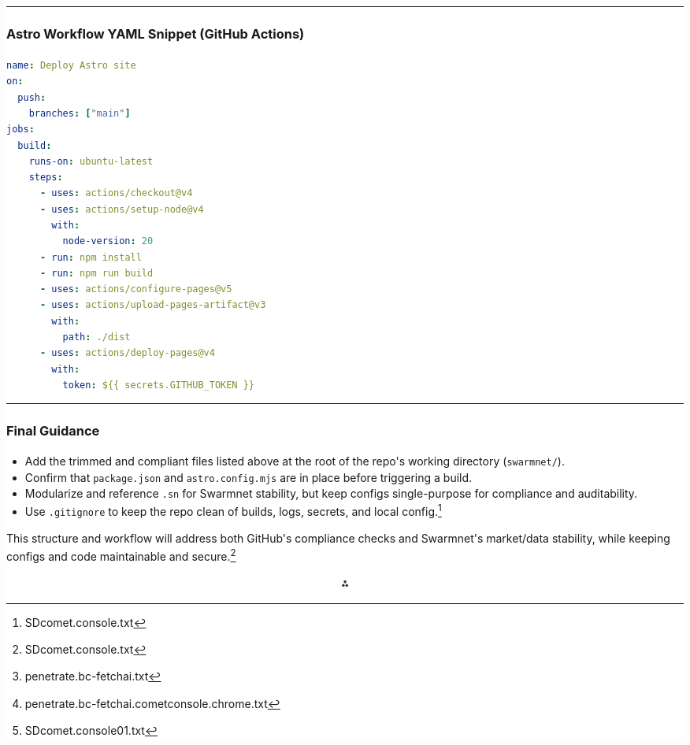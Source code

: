 
***

### Astro Workflow YAML Snippet (GitHub Actions)

```yaml
name: Deploy Astro site
on:
  push:
    branches: ["main"]
jobs:
  build:
    runs-on: ubuntu-latest
    steps:
      - uses: actions/checkout@v4
      - uses: actions/setup-node@v4
        with:
          node-version: 20
      - run: npm install
      - run: npm run build
      - uses: actions/configure-pages@v5
      - uses: actions/upload-pages-artifact@v3
        with:
          path: ./dist
      - uses: actions/deploy-pages@v4
        with:
          token: ${{ secrets.GITHUB_TOKEN }}
```


***

### Final Guidance

- Add the trimmed and compliant files listed above at the root of the repo's working directory (`swarmnet/`).
- Confirm that `package.json` and `astro.config.mjs` are in place before triggering a build.
- Modularize and reference `.sn` for Swarmnet stability, but keep configs single-purpose for compliance and auditability.
- Use `.gitignore` to keep the repo clean of builds, logs, secrets, and local config.[^1_1]

This structure and workflow will address both GitHub's compliance checks and Swarmnet's market/data stability, while keeping configs and code maintainable and secure.[^1_1]
<span style="display:none">[^1_2][^1_3][^1_4]</span>

<div style="text-align: center">⁂</div>

[^1_1]: SDcomet.console.txt

[^1_2]: penetrate.bc-fetchai.txt

[^1_3]: penetrate.bc-fetchai.cometconsole.chrome.txt

[^1_4]: SDcomet.console01.txt

